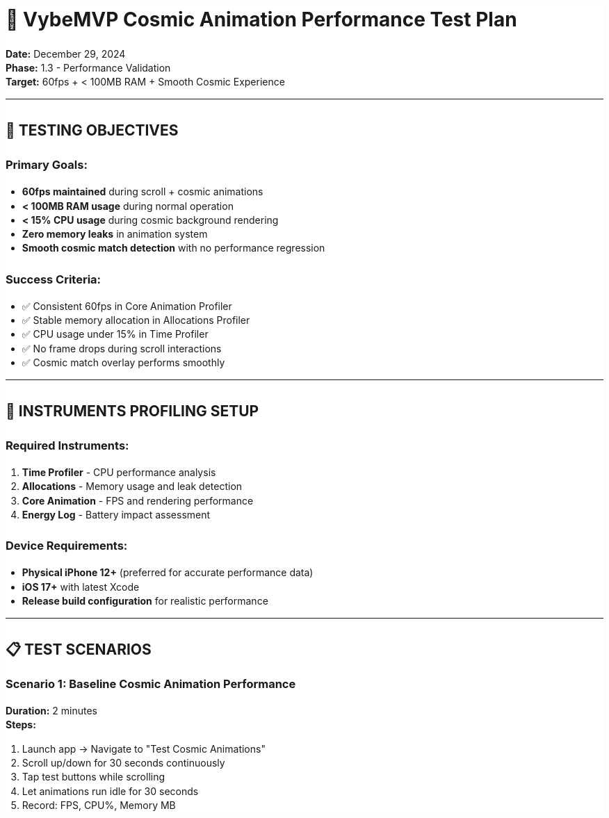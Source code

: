 # 🚀 VybeMVP Cosmic Animation Performance Test Plan

**Date:** December 29, 2024  
**Phase:** 1.3 - Performance Validation  
**Target:** 60fps + < 100MB RAM + Smooth Cosmic Experience  

---

## 🎯 **TESTING OBJECTIVES**

### **Primary Goals:**
- **60fps maintained** during scroll + cosmic animations
- **< 100MB RAM usage** during normal operation  
- **< 15% CPU usage** during cosmic background rendering
- **Zero memory leaks** in animation system
- **Smooth cosmic match detection** with no performance regression

### **Success Criteria:**
- ✅ Consistent 60fps in Core Animation Profiler
- ✅ Stable memory allocation in Allocations Profiler  
- ✅ CPU usage under 15% in Time Profiler
- ✅ No frame drops during scroll interactions
- ✅ Cosmic match overlay performs smoothly

---

## 🔬 **INSTRUMENTS PROFILING SETUP**

### **Required Instruments:**
1. **Time Profiler** - CPU performance analysis
2. **Allocations** - Memory usage and leak detection
3. **Core Animation** - FPS and rendering performance
4. **Energy Log** - Battery impact assessment

### **Device Requirements:**
- **Physical iPhone 12+** (preferred for accurate performance data)
- **iOS 17+** with latest Xcode
- **Release build configuration** for realistic performance

---

## 📋 **TEST SCENARIOS**

### **Scenario 1: Baseline Cosmic Animation Performance**
**Duration:** 2 minutes  
**Steps:**
1. Launch app → Navigate to "Test Cosmic Animations"
2. Scroll up/down for 30 seconds continuously
3. Tap test buttons while scrolling
4. Let animations run idle for 30 seconds
5. Record: FPS, CPU%, Memory MB
